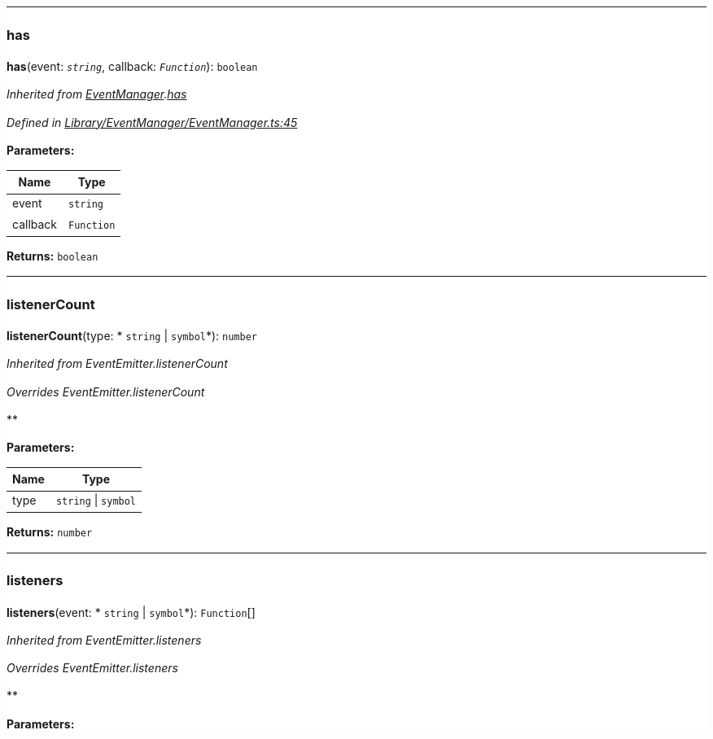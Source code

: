 ___
<a id="has"></a>

###  has

**has**(event: *`string`*, callback: *`Function`*): `boolean`

*Inherited from [EventManager](eventmanager).[has](eventmanager#has)*

*Defined in [Library/EventManager/EventManager.ts:45](https://github.com/SpoonX/stix/blob/e9313e4/src/Library/EventManager/EventManager.ts#L45)*

**Parameters:**

| Name | Type |
| ------ | ------ |
| event | `string` |
| callback | `Function` |

**Returns:** `boolean`

___
<a id="listenercount"></a>

###  listenerCount

**listenerCount**(type: * `string` &#124; `symbol`*): `number`

*Inherited from EventEmitter.listenerCount*

*Overrides EventEmitter.listenerCount*

**

**Parameters:**

| Name | Type |
| ------ | ------ |
| type |  `string` &#124; `symbol`|

**Returns:** `number`

___
<a id="listeners"></a>

###  listeners

**listeners**(event: * `string` &#124; `symbol`*): `Function`[]

*Inherited from EventEmitter.listeners*

*Overrides EventEmitter.listeners*

**

**Parameters:**
